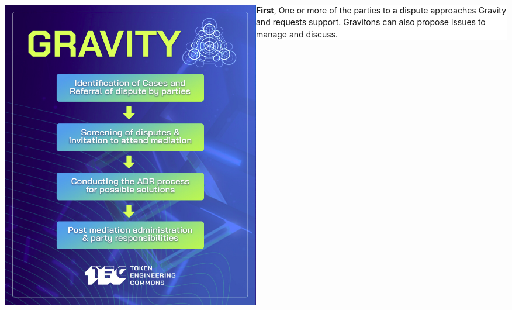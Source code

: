 <img src="images/2_Steps-ADR.png" width=50% height=50% align="left">

**First**, One or more of the parties to a dispute approaches Gravity and requests support. Gravitons can also propose issues to manage and discuss.
